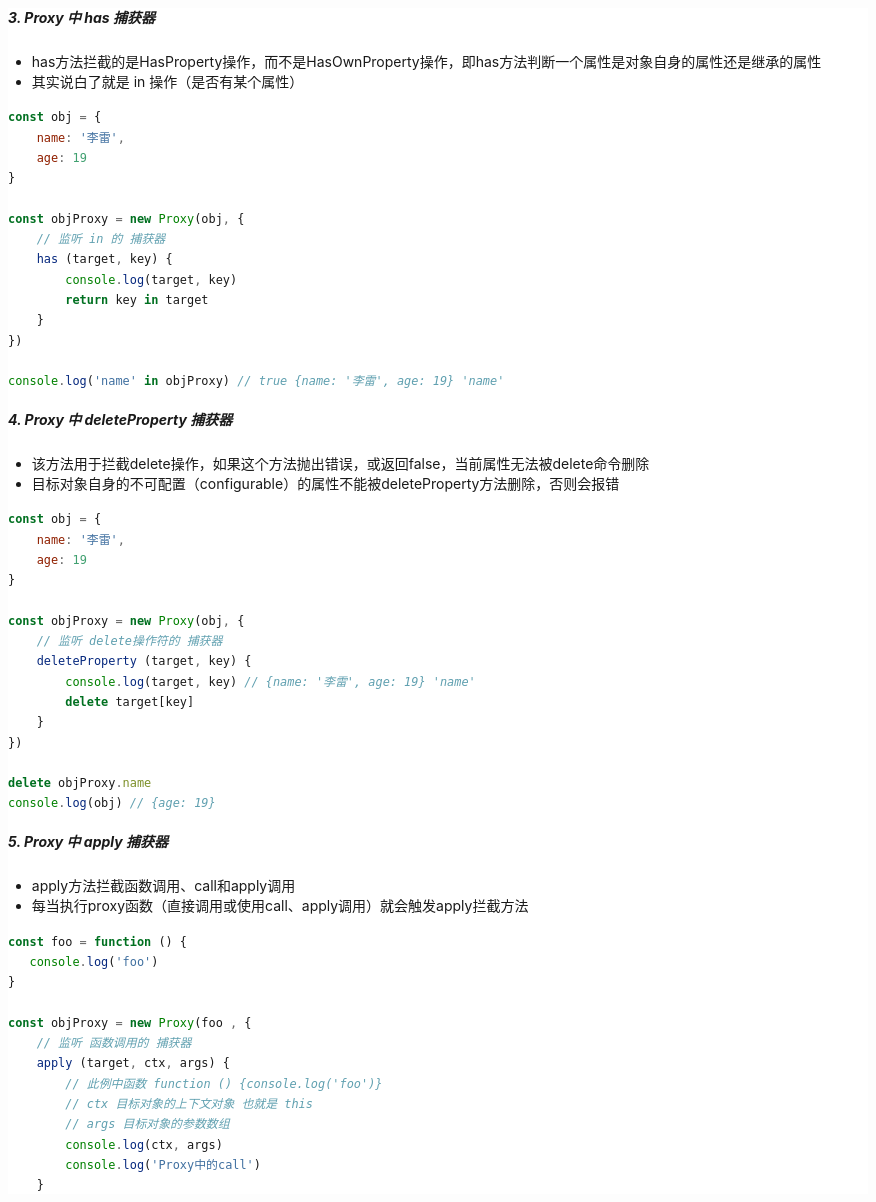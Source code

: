 
##### 3. Proxy 中 has 捕获器

* has方法拦截的是HasProperty操作，而不是HasOwnProperty操作，即has方法判断一个属性是对象自身的属性还是继承的属性
* 其实说白了就是 in 操作（是否有某个属性）

```js
const obj = {
    name: '李雷',
    age: 19
}

const objProxy = new Proxy(obj, {
    // 监听 in 的 捕获器
    has (target, key) {
        console.log(target, key)
        return key in target
    }
})

console.log('name' in objProxy) // true {name: '李雷', age: 19} 'name'
```



##### 4. Proxy 中 deleteProperty 捕获器

* 该方法用于拦截delete操作，如果这个方法抛出错误，或返回false，当前属性无法被delete命令删除
* 目标对象自身的不可配置（configurable）的属性不能被deleteProperty方法删除，否则会报错

```js
const obj = {
    name: '李雷',
    age: 19
}

const objProxy = new Proxy(obj, {
    // 监听 delete操作符的 捕获器
    deleteProperty (target, key) {
        console.log(target, key) // {name: '李雷', age: 19} 'name'
        delete target[key]
    }
})

delete objProxy.name
console.log(obj) // {age: 19} 
```



##### 5. Proxy 中 apply 捕获器

* apply方法拦截函数调用、call和apply调用
* 每当执行proxy函数（直接调用或使用call、apply调用）就会触发apply拦截方法

```js
const foo = function () {
   console.log('foo')
}

const objProxy = new Proxy(foo , {
    // 监听 函数调用的 捕获器
    apply (target, ctx, args) {
        // 此例中函数 function () {console.log('foo')}
        // ctx 目标对象的上下文对象 也就是 this
        // args 目标对象的参数数组
        console.log(ctx, args)
        console.log('Proxy中的call')
    }
```